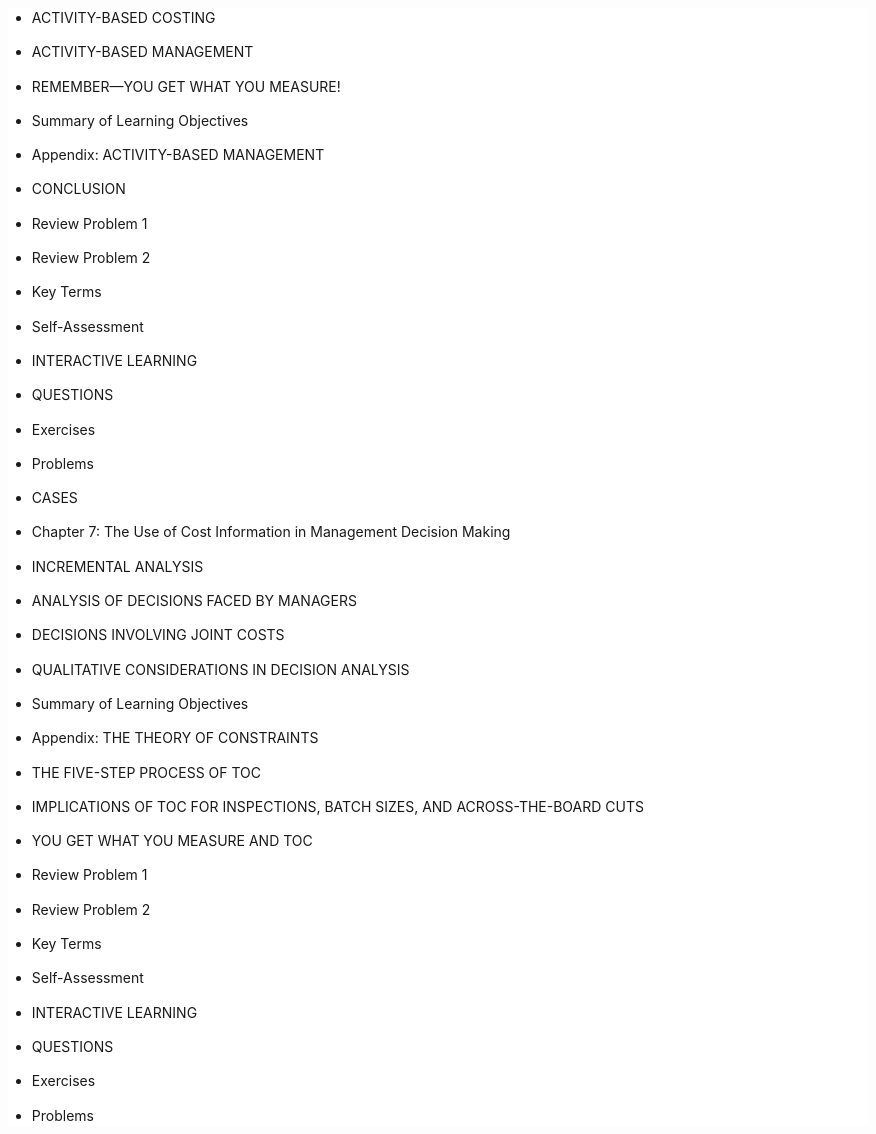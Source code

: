 * ACTIVITY-BASED COSTING

* ACTIVITY-BASED MANAGEMENT

* REMEMBER—YOU GET WHAT YOU MEASURE!

* Summary of Learning Objectives

* Appendix: ACTIVITY-BASED MANAGEMENT

* CONCLUSION

* Review Problem 1

* Review Problem 2

* Key Terms

* Self-Assessment

* INTERACTIVE LEARNING

* QUESTIONS

* Exercises

* Problems

* CASES

* Chapter 7: The Use of Cost Information in Management Decision Making

* INCREMENTAL ANALYSIS

* ANALYSIS OF DECISIONS FACED BY MANAGERS

* DECISIONS INVOLVING JOINT COSTS

* QUALITATIVE CONSIDERATIONS IN DECISION ANALYSIS

* Summary of Learning Objectives

* Appendix: THE THEORY OF CONSTRAINTS

* THE FIVE-STEP PROCESS OF TOC

* IMPLICATIONS OF TOC FOR INSPECTIONS, BATCH SIZES, AND ACROSS-THE-BOARD CUTS

* YOU GET WHAT YOU MEASURE AND TOC

* Review Problem 1

* Review Problem 2

* Key Terms

* Self-Assessment

* INTERACTIVE LEARNING

* QUESTIONS

* Exercises

* Problems

